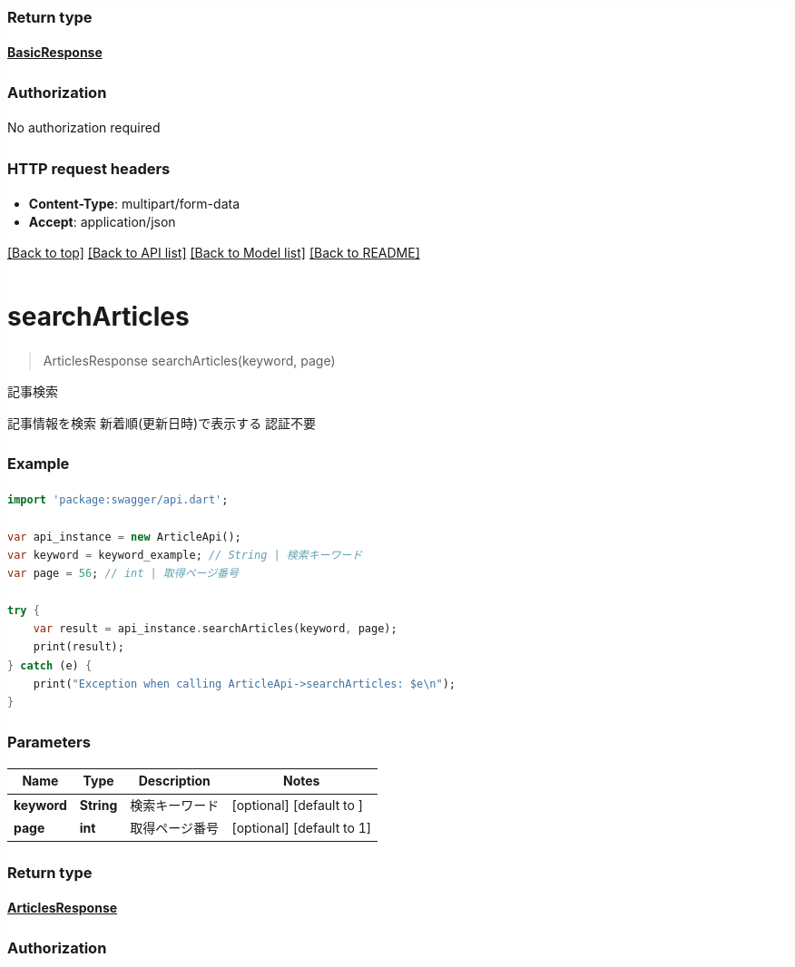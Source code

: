 ### Return type

[**BasicResponse**](BasicResponse.md)

### Authorization

No authorization required

### HTTP request headers

 - **Content-Type**: multipart/form-data
 - **Accept**: application/json

[[Back to top]](#) [[Back to API list]](../README.md#documentation-for-api-endpoints) [[Back to Model list]](../README.md#documentation-for-models) [[Back to README]](../README.md)

# **searchArticles**
> ArticlesResponse searchArticles(keyword, page)

記事検索

記事情報を検索 新着順(更新日時)で表示する 認証不要 

### Example 
```dart
import 'package:swagger/api.dart';

var api_instance = new ArticleApi();
var keyword = keyword_example; // String | 検索キーワード
var page = 56; // int | 取得ページ番号

try { 
    var result = api_instance.searchArticles(keyword, page);
    print(result);
} catch (e) {
    print("Exception when calling ArticleApi->searchArticles: $e\n");
}
```

### Parameters

Name | Type | Description  | Notes
------------- | ------------- | ------------- | -------------
 **keyword** | **String**| 検索キーワード | [optional] [default to ]
 **page** | **int**| 取得ページ番号 | [optional] [default to 1]

### Return type

[**ArticlesResponse**](ArticlesResponse.md)

### Authorization
